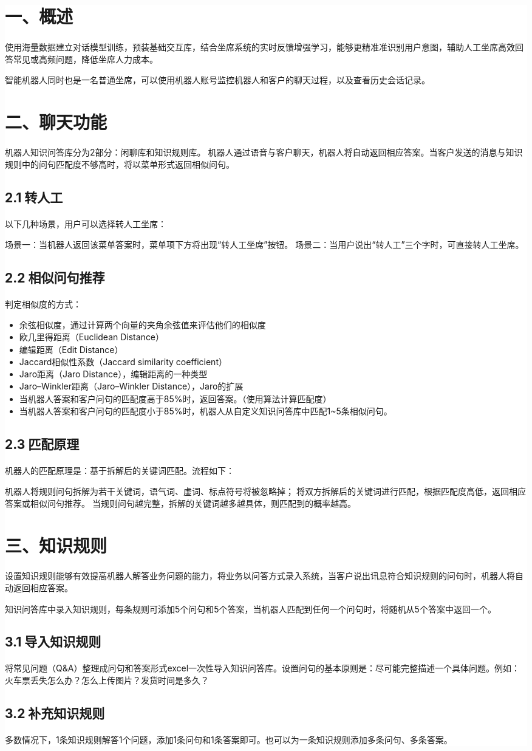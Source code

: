 # 一、概述

使用海量数据建立对话模型训练，预装基础交互库，结合坐席系统的实时反馈增强学习，能够更精准准识别用户意图，辅助人工坐席高效回答常见或高频问题，降低坐席人力成本。

智能机器人同时也是一名普通坐席，可以使用机器人账号监控机器人和客户的聊天过程，以及查看历史会话记录。

# 二、聊天功能
机器人知识问答库分为2部分：闲聊库和知识规则库。
机器人通过语音与客户聊天，机器人将自动返回相应答案。当客户发送的消息与知识规则中的问句匹配度不够高时，将以菜单形式返回相似问句。
## 2.1 转人工

以下几种场景，用户可以选择转人工坐席：

场景一：当机器人返回该菜单答案时，菜单项下方将出现“转人工坐席”按钮。
场景二：当用户说出“转人工”三个字时，可直接转人工坐席。
## 2.2 相似问句推荐

判定相似度的方式：
- 余弦相似度，通过计算两个向量的夹角余弦值来评估他们的相似度
- 欧几里得距离（Euclidean Distance）
- 编辑距离（Edit Distance）
- Jaccard相似性系数（Jaccard similarity coefficient）
- Jaro距离（Jaro Distance），编辑距离的一种类型
- Jaro–Winkler距离（Jaro–Winkler Distance），Jaro的扩展
- 当机器人答案和客户问句的匹配度高于85%时，返回答案。（使用算法计算匹配度）
- 当机器人答案和客户问句的匹配度小于85%时，机器人从自定义知识问答库中匹配1~5条相似问句。

## 2.3 匹配原理

机器人的匹配原理是：基于拆解后的关键词匹配。流程如下：

机器人将规则问句拆解为若干关键词，语气词、虚词、标点符号将被忽略掉；
将双方拆解后的关键词进行匹配，根据匹配度高低，返回相应答案或相似问句推荐。
当规则问句越完整，拆解的关键词越多越具体，则匹配到的概率越高。

# 三、知识规则
设置知识规则能够有效提高机器人解答业务问题的能力，将业务以问答方式录入系统，当客户说出讯息符合知识规则的问句时，机器人将自动返回相应答案。

知识问答库中录入知识规则，每条规则可添加5个问句和5个答案，当机器人匹配到任何一个问句时，将随机从5个答案中返回一个。

## 3.1 导入知识规则

将常见问题（Q&A）整理成问句和答案形式excel一次性导入知识问答库。设置问句的基本原则是：尽可能完整描述一个具体问题。例如：火车票丢失怎么办？怎么上传图片？发货时间是多久？

## 3.2 补充知识规则

多数情况下，1条知识规则解答1个问题，添加1条问句和1条答案即可。也可以为一条知识规则添加多条问句、多条答案。
